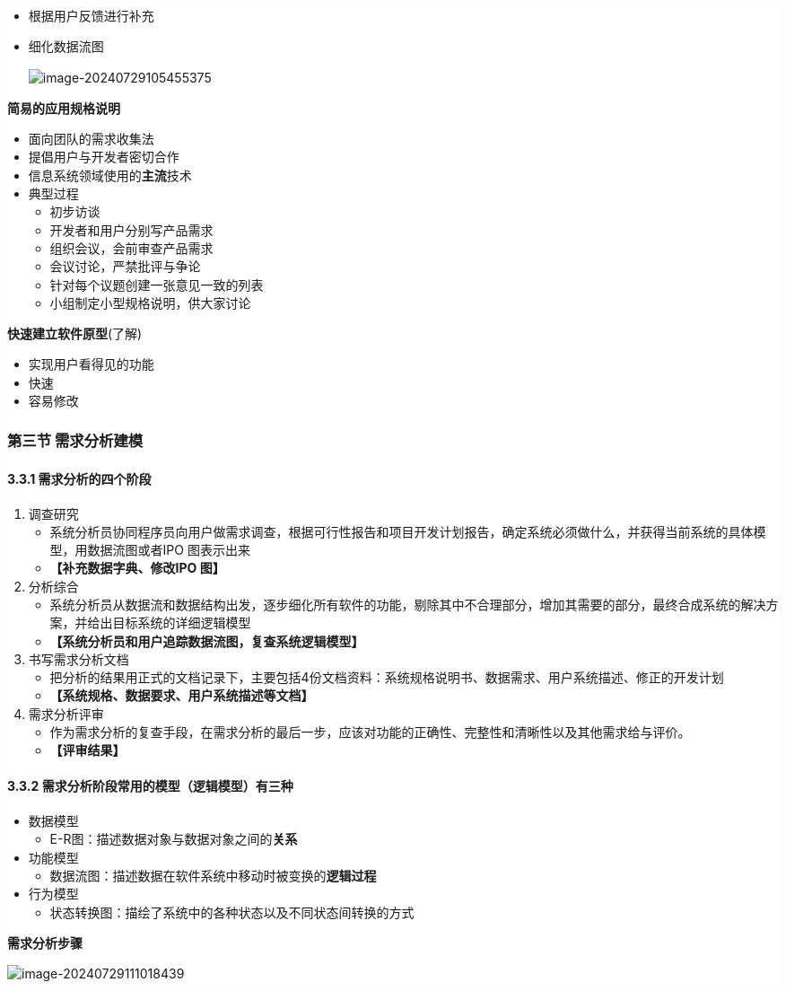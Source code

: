 - 根据用户反馈进行补充

- 细化数据流图

  ![image-20240729105455375](https://img.noahwei.com/2024/07/29/66a7046c2aa94.png)

**简易的应用规格说明**

- 面向团队的需求收集法
- 提倡用户与开发者密切合作
- 信息系统领域使用的**主流**技术
- 典型过程
  - 初步访谈
  - 开发者和用户分别写产品需求
  - 组织会议，会前审查产品需求
  - 会议讨论，严禁批评与争论
  - 针对每个议题创建一张意见一致的列表
  - 小组制定小型规格说明，供大家讨论

**快速建立软件原型**(了解)

- 实现用户看得见的功能
- 快速
- 容易修改

### 第三节 需求分析建模

#### 3.3.1 需求分析的四个阶段

1. 调查研究
   - 系统分析员协同程序员向用户做需求调查，根据可行性报告和项目开发计划报告，确定系统必须做什么，并获得当前系统的具体模型，用数据流图或者IPO 图表示出来
   - **【补充数据字典、修改IPO 图】**
2. 分析综合
   - 系统分析员从数据流和数据结构出发，逐步细化所有软件的功能，剔除其中不合理部分，增加其需要的部分，最终合成系统的解决方案，并给出目标系统的详细逻辑模型
   - **【系统分析员和用户追踪数据流图，复查系统逻辑模型】**
3. 书写需求分析文档
   - 把分析的结果用正式的文档记录下，主要包括4份文档资料：系统规格说明书、数据需求、用户系统描述、修正的开发计划
   - **【系统规格、数据要求、用户系统描述等文档】**
4. 需求分析评审
   - 作为需求分析的复查手段，在需求分析的最后一步，应该对功能的正确性、完整性和清晰性以及其他需求给与评价。
   - **【评审结果】**

#### 3.3.2 需求分析阶段常用的模型（逻辑模型）有三种

- 数据模型
  - E-R图：描述数据对象与数据对象之间的**关系**
- 功能模型
  - 数据流图：描述数据在软件系统中移动时被变换的**逻辑过程**
- 行为模型
  - 状态转换图：描绘了系统中的各种状态以及不同状态间转换的方式

**需求分析步骤**

![image-20240729111018439](https://img.noahwei.com/2024/07/29/66a7080723461.png)
